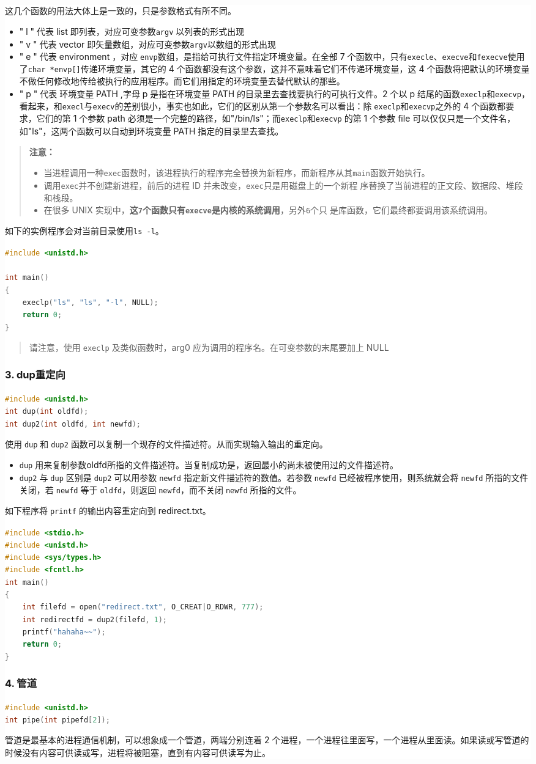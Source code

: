 这几个函数的用法大体上是一致的，只是参数格式有所不同。

- " l " 代表 list 即列表，对应可变参数`argv` 以列表的形式出现
- " v " 代表 vector 即矢量数组，对应可变参数`argv`以数组的形式出现
- " e " 代表 environment ，对应 `envp`数组，是指给可执行文件指定环境变量。在全部 7 个函数中，只有`execle`、`execve`和`fexecve`使用了`char *envp[]`传递环境变量，其它的 4 个函数都没有这个参数，这并不意味着它们不传递环境变量，这 4 个函数将把默认的环境变量不做任何修改地传给被执行的应用程序。而它们用指定的环境变量去替代默认的那些。
- " p " 代表 环境变量 PATH ,字母 p 是指在环境变量 PATH 的目录里去查找要执行的可执行文件。2 个以 p 结尾的函数`execlp`和`execvp`，看起来，和`execl`与`execv`的差别很小，事实也如此，它们的区别从第一个参数名可以看出：除 `execlp`和`execvp`之外的 4 个函数都要求，它们的第 1 个参数 path 必须是一个完整的路径，如"/bin/ls"；而`execlp`和`execvp` 的第 1 个参数 file 可以仅仅只是一个文件名，如"ls"，这两个函数可以自动到环境变量 PATH 指定的目录里去查找。

> **注意：**
> - 当进程调用一种`exec`函数时，该进程执行的程序完全替换为新程序，而新程序从其`main`函数开始执行。
> - 调用`exec`并不创建新进程，前后的进程 ID 并未改变，`exec`只是用磁盘上的一个新程 序替换了当前进程的正文段、数据段、堆段和栈段。
> - 在很多 UNIX 实现中，**这`7`个函数只有`execve`是内核的系统调用**，另外`6`个只 是库函数，它们最终都要调用该系统调用。

如下的实例程序会对当前目录使用`ls -l`。
```c
#include <unistd.h>

int main()
{
    execlp("ls", "ls", "-l", NULL);
    return 0;
}
```
> 请注意，使用 `execlp` 及类似函数时，arg0 应为调用的程序名。在可变参数的末尾要加上 NULL

### 3. dup重定向
```c
#include <unistd.h>
int dup(int oldfd);
int dup2(int oldfd, int newfd);
```
使用 `dup` 和 `dup2` 函数可以复制一个现存的文件描述符。从而实现输入输出的重定向。
- `dup` 用来复制参数oldfd所指的文件描述符。当复制成功是，返回最小的尚未被使用过的文件描述符。
- `dup2` 与 `dup` 区别是 `dup2` 可以用参数 `newfd` 指定新文件描述符的数值。若参数 `newfd` 已经被程序使用，则系统就会将 `newfd` 所指的文件关闭，若 `newfd` 等于 `oldfd`，则返回 `newfd`，而不关闭 `newfd` 所指的文件。

如下程序将 `printf` 的输出内容重定向到 redirect.txt。
```c
#include <stdio.h>
#include <unistd.h>
#include <sys/types.h>
#include <fcntl.h>
int main()
{
    int filefd = open("redirect.txt", O_CREAT|O_RDWR, 777);
    int redirectfd = dup2(filefd, 1);
    printf("hahaha~~");
    return 0;
}
```
### 4. 管道
```c
#include <unistd.h>
int pipe(int pipefd[2]);
```
管道是最基本的进程通信机制，可以想象成一个管道，两端分别连着 2 个进程，一个进程往里面写，一个进程从里面读。如果读或写管道的时候没有内容可供读或写，进程将被阻塞，直到有内容可供读写为止。
